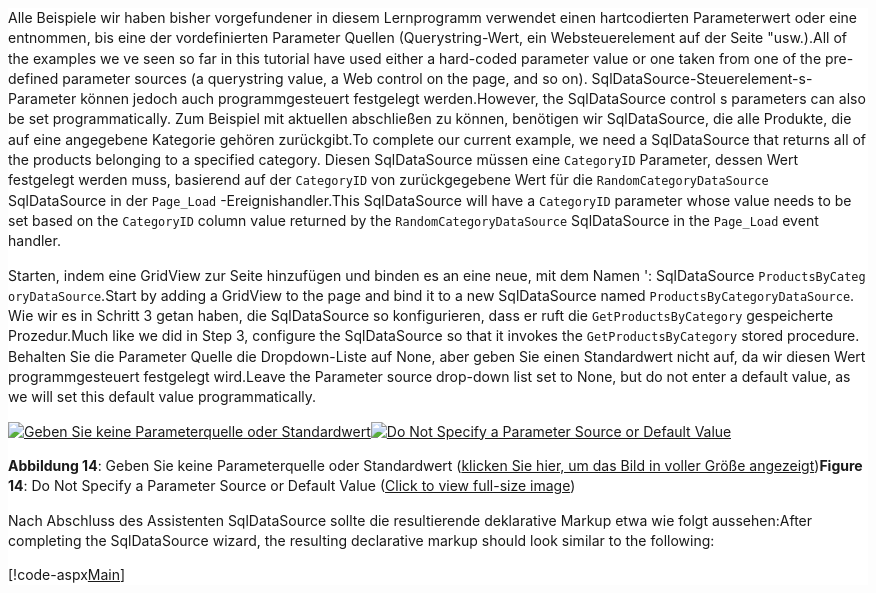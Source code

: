 <span data-ttu-id="e6b9a-293">Alle Beispiele wir haben bisher vorgefundener in diesem Lernprogramm verwendet einen hartcodierten Parameterwert oder eine entnommen, bis eine der vordefinierten Parameter Quellen (Querystring-Wert, ein Websteuerelement auf der Seite "usw.).</span><span class="sxs-lookup"><span data-stu-id="e6b9a-293">All of the examples we ve seen so far in this tutorial have used either a hard-coded parameter value or one taken from one of the pre-defined parameter sources (a querystring value, a Web control on the page, and so on).</span></span> <span data-ttu-id="e6b9a-294">SqlDataSource-Steuerelement-s-Parameter können jedoch auch programmgesteuert festgelegt werden.</span><span class="sxs-lookup"><span data-stu-id="e6b9a-294">However, the SqlDataSource control s parameters can also be set programmatically.</span></span> <span data-ttu-id="e6b9a-295">Zum Beispiel mit aktuellen abschließen zu können, benötigen wir SqlDataSource, die alle Produkte, die auf eine angegebene Kategorie gehören zurückgibt.</span><span class="sxs-lookup"><span data-stu-id="e6b9a-295">To complete our current example, we need a SqlDataSource that returns all of the products belonging to a specified category.</span></span> <span data-ttu-id="e6b9a-296">Diesen SqlDataSource müssen eine `CategoryID` Parameter, dessen Wert festgelegt werden muss, basierend auf der `CategoryID` von zurückgegebene Wert für die `RandomCategoryDataSource` SqlDataSource in der `Page_Load` -Ereignishandler.</span><span class="sxs-lookup"><span data-stu-id="e6b9a-296">This SqlDataSource will have a `CategoryID` parameter whose value needs to be set based on the `CategoryID` column value returned by the `RandomCategoryDataSource` SqlDataSource in the `Page_Load` event handler.</span></span>

<span data-ttu-id="e6b9a-297">Starten, indem eine GridView zur Seite hinzufügen und binden es an eine neue, mit dem Namen ': SqlDataSource `ProductsByCategoryDataSource`.</span><span class="sxs-lookup"><span data-stu-id="e6b9a-297">Start by adding a GridView to the page and bind it to a new SqlDataSource named `ProductsByCategoryDataSource`.</span></span> <span data-ttu-id="e6b9a-298">Wie wir es in Schritt 3 getan haben, die SqlDataSource so konfigurieren, dass er ruft die `GetProductsByCategory` gespeicherte Prozedur.</span><span class="sxs-lookup"><span data-stu-id="e6b9a-298">Much like we did in Step 3, configure the SqlDataSource so that it invokes the `GetProductsByCategory` stored procedure.</span></span> <span data-ttu-id="e6b9a-299">Behalten Sie die Parameter Quelle die Dropdown-Liste auf None, aber geben Sie einen Standardwert nicht auf, da wir diesen Wert programmgesteuert festgelegt wird.</span><span class="sxs-lookup"><span data-stu-id="e6b9a-299">Leave the Parameter source drop-down list set to None, but do not enter a default value, as we will set this default value programmatically.</span></span>


<span data-ttu-id="e6b9a-300">[![Geben Sie keine Parameterquelle oder Standardwert](using-parameterized-queries-with-the-sqldatasource-vb/_static/image14.gif)](using-parameterized-queries-with-the-sqldatasource-vb/_static/image27.png)</span><span class="sxs-lookup"><span data-stu-id="e6b9a-300">[![Do Not Specify a Parameter Source or Default Value](using-parameterized-queries-with-the-sqldatasource-vb/_static/image14.gif)](using-parameterized-queries-with-the-sqldatasource-vb/_static/image27.png)</span></span>

<span data-ttu-id="e6b9a-301">**Abbildung 14**: Geben Sie keine Parameterquelle oder Standardwert ([klicken Sie hier, um das Bild in voller Größe angezeigt](using-parameterized-queries-with-the-sqldatasource-vb/_static/image28.png))</span><span class="sxs-lookup"><span data-stu-id="e6b9a-301">**Figure 14**: Do Not Specify a Parameter Source or Default Value ([Click to view full-size image](using-parameterized-queries-with-the-sqldatasource-vb/_static/image28.png))</span></span>


<span data-ttu-id="e6b9a-302">Nach Abschluss des Assistenten SqlDataSource sollte die resultierende deklarative Markup etwa wie folgt aussehen:</span><span class="sxs-lookup"><span data-stu-id="e6b9a-302">After completing the SqlDataSource wizard, the resulting declarative markup should look similar to the following:</span></span>


[!code-aspx[Main](using-parameterized-queries-with-the-sqldatasource-vb/samples/sample13.aspx)]
